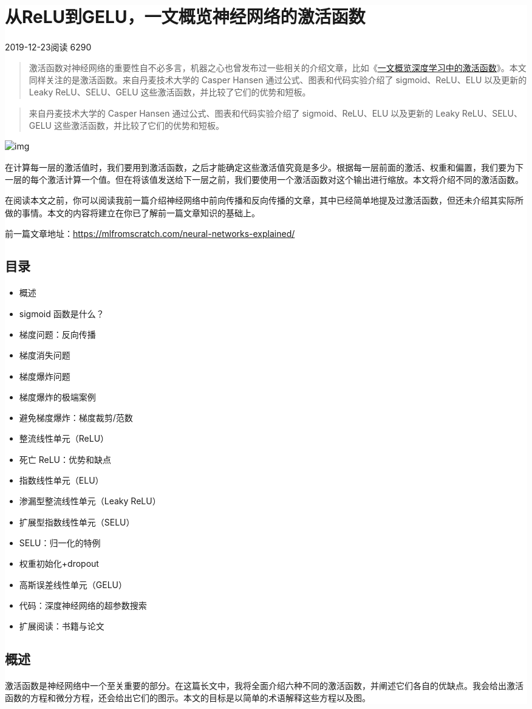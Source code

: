 # 从ReLU到GELU，一文概览神经网络的激活函数

2019-12-23阅读 6290

> 激活函数对神经网络的重要性自不必多言，机器之心也曾发布过一些相关的介绍文章，比如《[一文概览深度学习中的激活函数](http://mp.weixin.qq.com/s?__biz=MzA3MzI4MjgzMw==&mid=2650732724&idx=4&sn=5230b8bb1811cda38ab97afb417d1613&chksm=871b3ccab06cb5dcdf0bdfadcc7ae85d8ae95588bed0b884a55ba50b76d541771104675fbb3e&scene=21#wechat_redirect)》。本文同样关注的是激活函数。来自丹麦技术大学的 Casper Hansen 通过公式、图表和代码实验介绍了 sigmoid、ReLU、ELU 以及更新的 Leaky ReLU、SELU、GELU 这些激活函数，并比较了它们的优势和短板。



> 来自丹麦技术大学的 Casper Hansen 通过公式、图表和代码实验介绍了 sigmoid、ReLU、ELU 以及更新的 Leaky ReLU、SELU、GELU 这些激活函数，并比较了它们的优势和短板。

![img](https://imgconvert.csdnimg.cn/aHR0cHM6Ly9tbWJpei5xcGljLmNuL21tYml6X2dpZi9LbVhQS0ExOWdXaWNoeU94STFNV2VUcVlwQzVzQzZsQ083UWdpY1NMQXhGWUgwbmczNzU0aWNiaWIyaWJ6bnJ1dXFpY0l5NGZhcW9PbEs0eUxwb3NmRkRxUE1sZy82NDA?x-oss-process=image/format,png)

在计算每一层的激活值时，我们要用到激活函数，之后才能确定这些激活值究竟是多少。根据每一层前面的激活、权重和偏置，我们要为下一层的每个激活计算一个值。但在将该值发送给下一层之前，我们要使用一个激活函数对这个输出进行缩放。本文将介绍不同的激活函数。

 

在阅读本文之前，你可以阅读我前一篇介绍神经网络中前向传播和反向传播的文章，其中已经简单地提及过激活函数，但还未介绍其实际所做的事情。本文的内容将建立在你已了解前一篇文章知识的基础上。

前一篇文章地址：https://mlfromscratch.com/neural-networks-explained/

## 目录

- 概述
- sigmoid 函数是什么？
- 梯度问题：反向传播

- 梯度消失问题
- 梯度爆炸问题
- 梯度爆炸的极端案例
- 避免梯度爆炸：梯度裁剪/范数

- 整流线性单元（ReLU）

- 死亡 ReLU：优势和缺点

- 指数线性单元（ELU）
- 渗漏型整流线性单元（Leaky ReLU）
- 扩展型指数线性单元（SELU）

- SELU：归一化的特例
- 权重初始化+dropout 

- 高斯误差线性单元（GELU）
- 代码：深度神经网络的超参数搜索
- 扩展阅读：书籍与论文

## 概述

激活函数是神经网络中一个至关重要的部分。在这篇长文中，我将全面介绍六种不同的激活函数，并阐述它们各自的优缺点。我会给出激活函数的方程和微分方程，还会给出它们的图示。本文的目标是以简单的术语解释这些方程以及图。

 